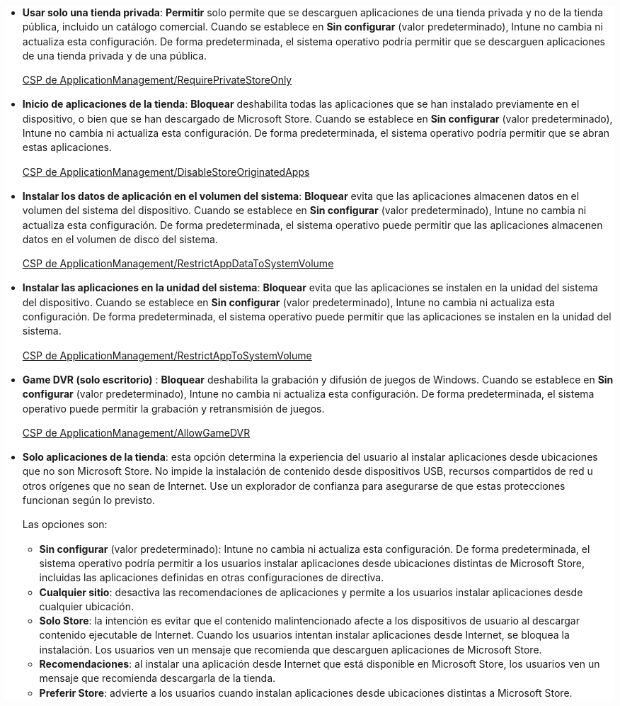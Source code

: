 - **Usar solo una tienda privada**: **Permitir** solo permite que se descarguen aplicaciones de una tienda privada y no de la tienda pública, incluido un catálogo comercial. Cuando se establece en **Sin configurar** (valor predeterminado), Intune no cambia ni actualiza esta configuración. De forma predeterminada, el sistema operativo podría permitir que se descarguen aplicaciones de una tienda privada y de una pública.

  [CSP de ApplicationManagement/RequirePrivateStoreOnly](https://docs.microsoft.com/windows/client-management/mdm/policy-csp-applicationmanagement#applicationmanagement-requireprivatestoreonly)

- **Inicio de aplicaciones de la tienda**: **Bloquear** deshabilita todas las aplicaciones que se han instalado previamente en el dispositivo, o bien que se han descargado de Microsoft Store. Cuando se establece en **Sin configurar** (valor predeterminado), Intune no cambia ni actualiza esta configuración. De forma predeterminada, el sistema operativo podría permitir que se abran estas aplicaciones.

  [CSP de ApplicationManagement/DisableStoreOriginatedApps](https://docs.microsoft.com/windows/client-management/mdm/policy-csp-applicationmanagement#applicationmanagement-disablestoreoriginatedapps)

- **Instalar los datos de aplicación en el volumen del sistema**: **Bloquear** evita que las aplicaciones almacenen datos en el volumen del sistema del dispositivo. Cuando se establece en **Sin configurar** (valor predeterminado), Intune no cambia ni actualiza esta configuración. De forma predeterminada, el sistema operativo puede permitir que las aplicaciones almacenen datos en el volumen de disco del sistema.

  [CSP de ApplicationManagement/RestrictAppDataToSystemVolume](https://docs.microsoft.com/windows/client-management/mdm/policy-csp-applicationmanagement#applicationmanagement-restrictappdatatosystemvolume)

- **Instalar las aplicaciones en la unidad del sistema**: **Bloquear** evita que las aplicaciones se instalen en la unidad del sistema del dispositivo. Cuando se establece en **Sin configurar** (valor predeterminado), Intune no cambia ni actualiza esta configuración. De forma predeterminada, el sistema operativo puede permitir que las aplicaciones se instalen en la unidad del sistema.

  [CSP de ApplicationManagement/RestrictAppToSystemVolume](https://docs.microsoft.com/windows/client-management/mdm/policy-csp-applicationmanagement#applicationmanagement-restrictapptosystemvolume)

- **Game DVR (solo escritorio)** : **Bloquear** deshabilita la grabación y difusión de juegos de Windows. Cuando se establece en **Sin configurar** (valor predeterminado), Intune no cambia ni actualiza esta configuración. De forma predeterminada, el sistema operativo puede permitir la grabación y retransmisión de juegos.

  [CSP de ApplicationManagement/AllowGameDVR](https://docs.microsoft.com/windows/client-management/mdm/policy-csp-applicationmanagement#applicationmanagement-allowgamedvr)

- **Solo aplicaciones de la tienda**: esta opción determina la experiencia del usuario al instalar aplicaciones desde ubicaciones que no son Microsoft Store. No impide la instalación de contenido desde dispositivos USB, recursos compartidos de red u otros orígenes que no sean de Internet. Use un explorador de confianza para asegurarse de que estas protecciones funcionan según lo previsto.

  Las opciones son:

  - **Sin configurar** (valor predeterminado): Intune no cambia ni actualiza esta configuración. De forma predeterminada, el sistema operativo podría permitir a los usuarios instalar aplicaciones desde ubicaciones distintas de Microsoft Store, incluidas las aplicaciones definidas en otras configuraciones de directiva.  
  - **Cualquier sitio**: desactiva las recomendaciones de aplicaciones y permite a los usuarios instalar aplicaciones desde cualquier ubicación.  
  - **Solo Store**: la intención es evitar que el contenido malintencionado afecte a los dispositivos de usuario al descargar contenido ejecutable de Internet. Cuando los usuarios intentan instalar aplicaciones desde Internet, se bloquea la instalación. Los usuarios ven un mensaje que recomienda que descarguen aplicaciones de Microsoft Store.
  - **Recomendaciones**: al instalar una aplicación desde Internet que está disponible en Microsoft Store, los usuarios ven un mensaje que recomienda descargarla de la tienda.  
  - **Preferir Store**: advierte a los usuarios cuando instalan aplicaciones desde ubicaciones distintas a Microsoft Store.
